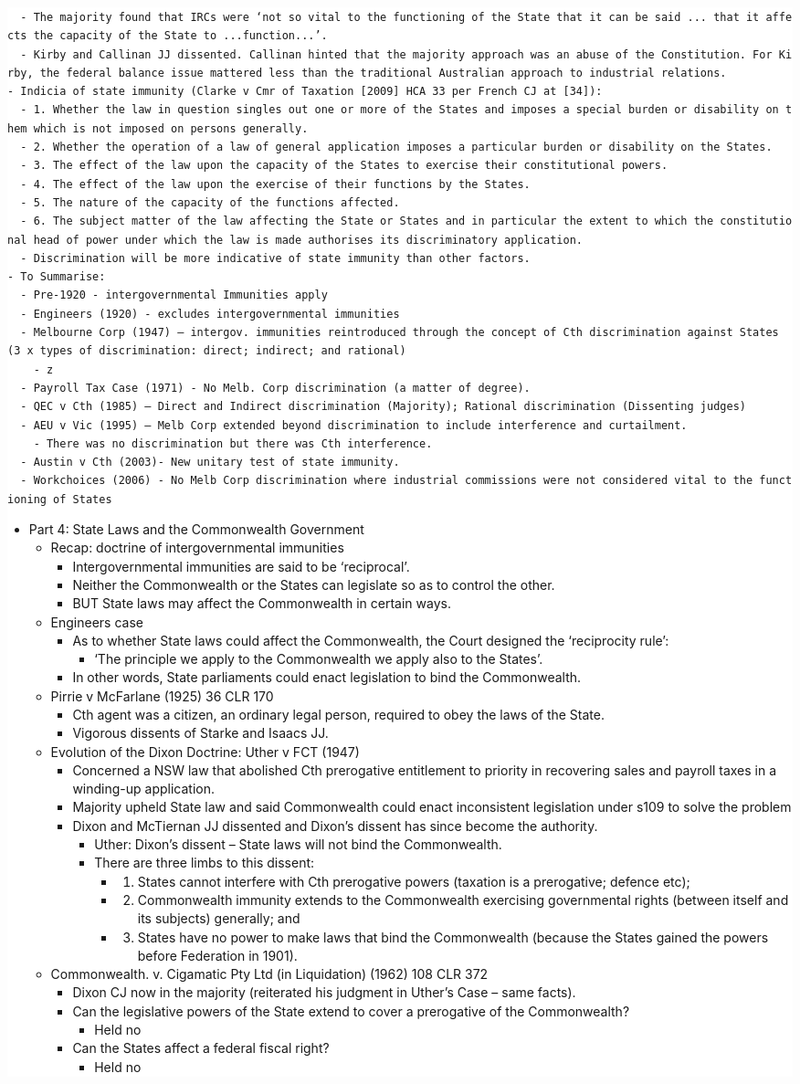      - The majority found that IRCs were ‘not so vital to the functioning of the State that it can be said ... that it affects the capacity of the State to ...function...’.
      - Kirby and Callinan JJ dissented. Callinan hinted that the majority approach was an abuse of the Constitution. For Kirby, the federal balance issue mattered less than the traditional Australian approach to industrial relations.
    - Indicia of state immunity (Clarke v Cmr of Taxation [2009] HCA 33 per French CJ at [34]):
      - 1. Whether the law in question singles out one or more of the States and imposes a special burden or disability on them which is not imposed on persons generally.
      - 2. Whether the operation of a law of general application imposes a particular burden or disability on the States.
      - 3. The effect of the law upon the capacity of the States to exercise their constitutional powers.
      - 4. The effect of the law upon the exercise of their functions by the States.
      - 5. The nature of the capacity of the functions affected.
      - 6. The subject matter of the law affecting the State or States and in particular the extent to which the constitutional head of power under which the law is made authorises its discriminatory application.
      - Discrimination will be more indicative of state immunity than other factors.
    - To Summarise:
      - Pre-1920 - intergovernmental Immunities apply
      - Engineers (1920) - excludes intergovernmental immunities
      - Melbourne Corp (1947) – intergov. immunities reintroduced through the concept of Cth discrimination against States (3 x types of discrimination: direct; indirect; and rational)
        - z
      - Payroll Tax Case (1971) - No Melb. Corp discrimination (a matter of degree).
      - QEC v Cth (1985) – Direct and Indirect discrimination (Majority); Rational discrimination (Dissenting judges)
      - AEU v Vic (1995) – Melb Corp extended beyond discrimination to include interference and curtailment. 
        - There was no discrimination but there was Cth interference.
      - Austin v Cth (2003)- New unitary test of state immunity.
      - Workchoices (2006) - No Melb Corp discrimination where industrial commissions were not considered vital to the functioning of States
  - Part 4: State Laws and the Commonwealth Government
    - Recap: doctrine of intergovernmental immunities
      - Intergovernmental immunities are said to be ‘reciprocal’.
      - Neither the Commonwealth or the States can legislate so as to control the other.
      - BUT State laws may affect the Commonwealth in certain ways.
    - Engineers case
      - As to whether State laws could affect the Commonwealth, the Court designed the ‘reciprocity rule’:
        - ‘The principle we apply to the Commonwealth we apply also to the States’.
      - In other words, State parliaments could enact legislation to bind the Commonwealth.
    - Pirrie v McFarlane (1925) 36 CLR 170
      - Cth agent was a citizen, an ordinary legal person, required to obey the laws of the State. 
      - Vigorous dissents of Starke and Isaacs JJ.
    - Evolution of the Dixon Doctrine: Uther v FCT (1947)
      - Concerned a NSW law that abolished Cth prerogative entitlement to priority in recovering sales and payroll taxes in a winding-up application.
      - Majority upheld State law and said Commonwealth could enact inconsistent legislation under s109 to solve the problem
      - Dixon and McTiernan JJ dissented and Dixon’s dissent has since become the authority.
        - Uther: Dixon’s dissent – State laws will not bind the Commonwealth.
        - There are three limbs to this dissent:
          - 1. States cannot interfere with Cth prerogative powers (taxation is a prerogative; defence etc);
          - 2. Commonwealth immunity extends to the Commonwealth exercising governmental rights (between itself and its subjects) generally; and
          - 3. States have no power to make laws that bind the Commonwealth (because the States gained the powers before Federation in 1901).
    - Commonwealth. v. Cigamatic Pty Ltd (in Liquidation) (1962) 108 CLR 372
      - Dixon CJ now in the majority (reiterated his judgment in Uther’s Case – same facts).
      - Can the legislative powers of the State extend to cover a prerogative of the Commonwealth?
        - Held no
      - Can the States affect a federal fiscal right?
        - Held no